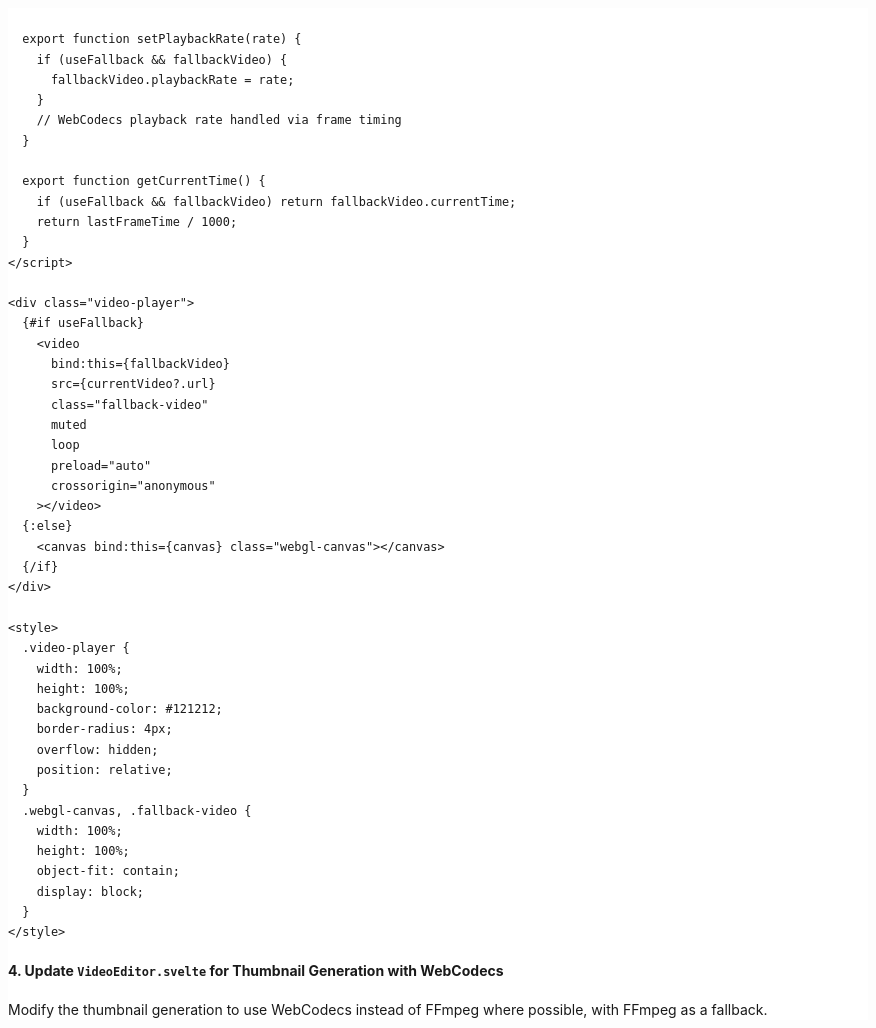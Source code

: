 ```svelte

  export function setPlaybackRate(rate) {
    if (useFallback && fallbackVideo) {
      fallbackVideo.playbackRate = rate;
    }
    // WebCodecs playback rate handled via frame timing
  }

  export function getCurrentTime() {
    if (useFallback && fallbackVideo) return fallbackVideo.currentTime;
    return lastFrameTime / 1000;
  }
</script>

<div class="video-player">
  {#if useFallback}
    <video
      bind:this={fallbackVideo}
      src={currentVideo?.url}
      class="fallback-video"
      muted
      loop
      preload="auto"
      crossorigin="anonymous"
    ></video>
  {:else}
    <canvas bind:this={canvas} class="webgl-canvas"></canvas>
  {/if}
</div>

<style>
  .video-player {
    width: 100%;
    height: 100%;
    background-color: #121212;
    border-radius: 4px;
    overflow: hidden;
    position: relative;
  }
  .webgl-canvas, .fallback-video {
    width: 100%;
    height: 100%;
    object-fit: contain;
    display: block;
  }
</style>
```

#### 4. Update `VideoEditor.svelte` for Thumbnail Generation with WebCodecs
Modify the thumbnail generation to use WebCodecs instead of FFmpeg where possible, with FFmpeg as a fallback.

